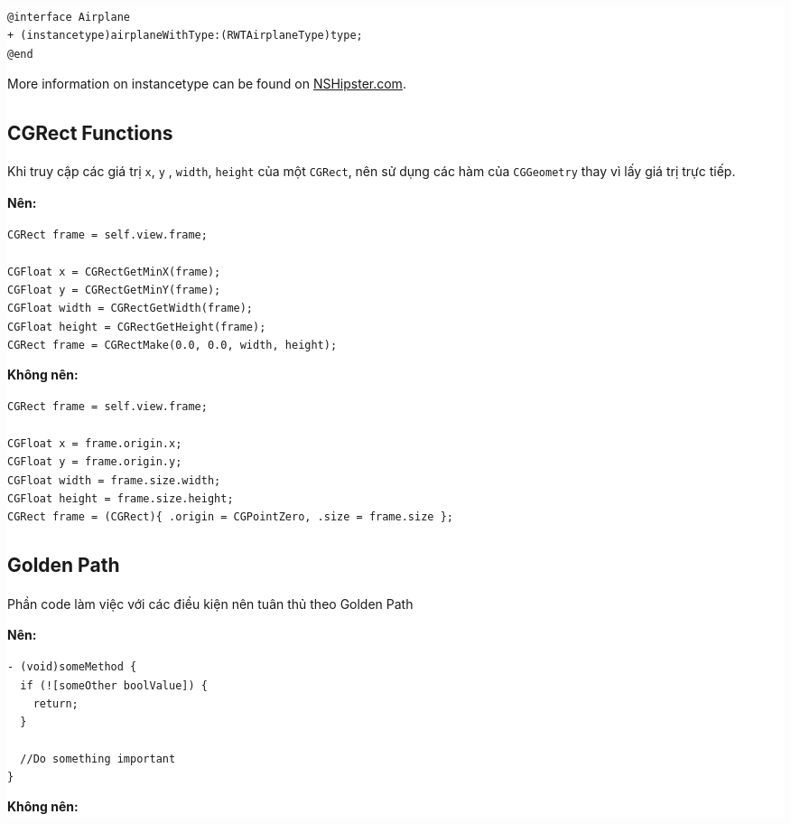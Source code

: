 ```objc
@interface Airplane
+ (instancetype)airplaneWithType:(RWTAirplaneType)type;
@end
```

More information on instancetype can be found on [NSHipster.com](http://nshipster.com/instancetype/).

## CGRect Functions

Khi truy cập các giá trị `x`, `y` , `width`, `height` của một `CGRect`, nên sử dụng các hàm của `CGGeometry` thay vì lấy giá trị trực tiếp. 

**Nên:**

```objc
CGRect frame = self.view.frame;

CGFloat x = CGRectGetMinX(frame);
CGFloat y = CGRectGetMinY(frame);
CGFloat width = CGRectGetWidth(frame);
CGFloat height = CGRectGetHeight(frame);
CGRect frame = CGRectMake(0.0, 0.0, width, height);
```

**Không nên:**

```objc
CGRect frame = self.view.frame;

CGFloat x = frame.origin.x;
CGFloat y = frame.origin.y;
CGFloat width = frame.size.width;
CGFloat height = frame.size.height;
CGRect frame = (CGRect){ .origin = CGPointZero, .size = frame.size };
```

## Golden Path

Phần code làm việc với các điều kiện nên tuân thủ theo Golden Path 

**Nên:**

```objc
- (void)someMethod {
  if (![someOther boolValue]) {
	return;
  }

  //Do something important
}
```

**Không nên:**
